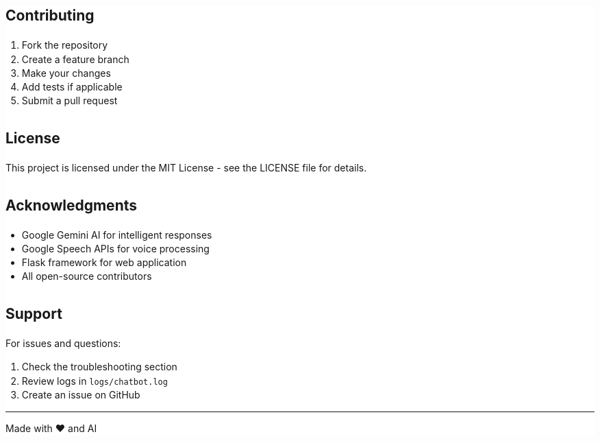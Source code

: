 ## Contributing

1. Fork the repository
2. Create a feature branch
3. Make your changes
4. Add tests if applicable
5. Submit a pull request

## License

This project is licensed under the MIT License - see the LICENSE file for details.

## Acknowledgments

- Google Gemini AI for intelligent responses
- Google Speech APIs for voice processing
- Flask framework for web application
- All open-source contributors

## Support

For issues and questions:
1. Check the troubleshooting section
2. Review logs in `logs/chatbot.log`
3. Create an issue on GitHub

---

Made with ❤️ and AI
